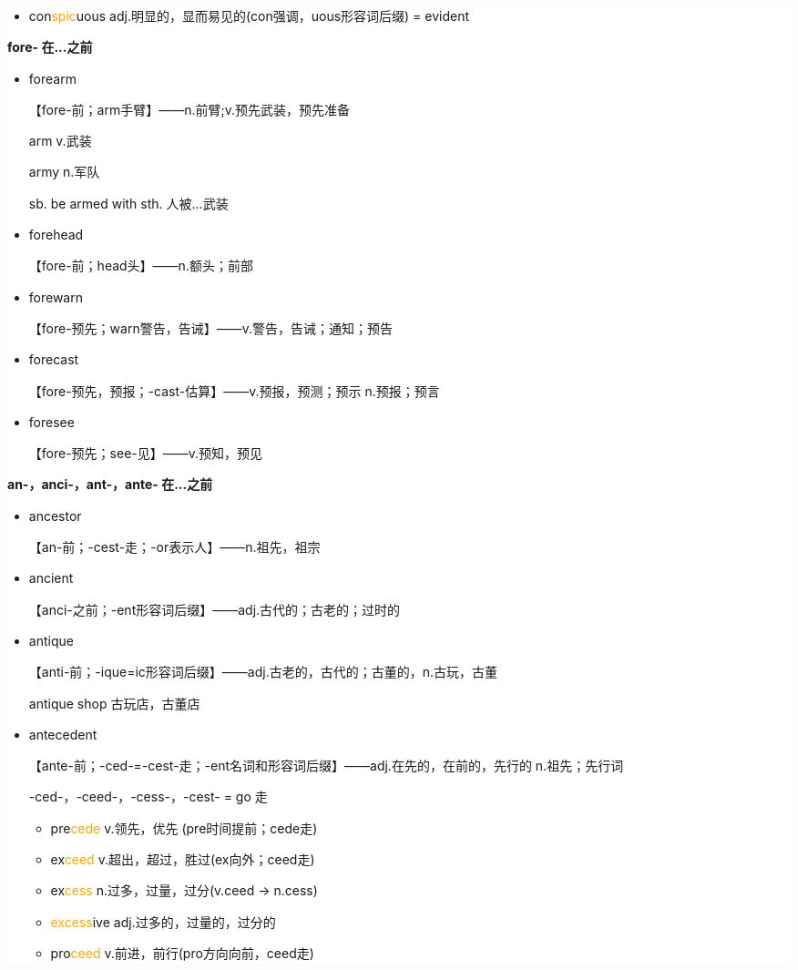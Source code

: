   - con<font color='orange'>spic</font>uous  adj.明显的，显而易见的(con强调，uous形容词后缀) = evident



**fore- 在...之前**

- forearm

  【fore-前；arm手臂】——n.前臂;v.预先武装，预先准备

  arm v.武装

  army n.军队

  sb. be armed with sth. 人被...武装

- forehead

  【fore-前；head头】——n.额头；前部

- forewarn

  【fore-预先；warn警告，告诫】——v.警告，告诫；通知；预告

- forecast

  【fore-预先，预报；-cast-估算】——v.预报，预测；预示 n.预报；预言

- foresee

  【fore-预先；see-见】——v.预知，预见

  

**an-，anci-，ant-，ante- 在...之前**

- ancestor

  【an-前；-cest-走；-or表示人】——n.祖先，祖宗

- ancient

  【anci-之前；-ent形容词后缀】——adj.古代的；古老的；过时的

- antique

  【anti-前；-ique=ic形容词后缀】——adj.古老的，古代的；古董的，n.古玩，古董

  antique shop 古玩店，古董店

- antecedent

  【ante-前；-ced-=-cest-走；-ent名词和形容词后缀】——adj.在先的，在前的，先行的 n.祖先；先行词

  

  -ced-，-ceed-，-cess-，-cest- = go 走

  - pre<font color='orange'>cede</font> v.领先，优先 (pre时间提前；cede走)
  
  - ex<font color='orange'>ceed </font>v.超出，超过，胜过(ex向外；ceed走)
  
  - ex<font color='orange'>cess </font> n.过多，过量，过分(v.ceed -> n.cess)
  
  - <font color='orange'>excess</font>ive  adj.过多的，过量的，过分的
  
  - pro<font color='orange'>ceed</font> v.前进，前行(pro方向向前，ceed走)
  